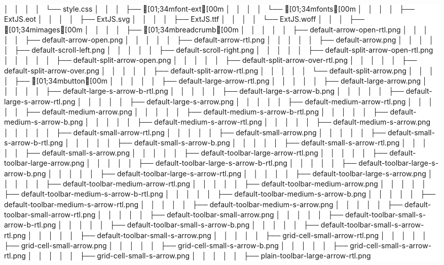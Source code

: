 │   │       │       │       └── style.css
│   │       │       ├── [01;34mfont-ext[00m
│   │       │       │   └── [01;34mfonts[00m
│   │       │       │       ├── ExtJS.eot
│   │       │       │       ├── ExtJS.svg
│   │       │       │       ├── ExtJS.ttf
│   │       │       │       └── ExtJS.woff
│   │       │       ├── [01;34mimages[00m
│   │       │       │   ├── [01;34mbreadcrumb[00m
│   │       │       │   │   ├── default-arrow-open-rtl.png
│   │       │       │   │   ├── default-arrow-open.png
│   │       │       │   │   ├── default-arrow-rtl.png
│   │       │       │   │   ├── default-arrow.png
│   │       │       │   │   ├── default-scroll-left.png
│   │       │       │   │   ├── default-scroll-right.png
│   │       │       │   │   ├── default-split-arrow-open-rtl.png
│   │       │       │   │   ├── default-split-arrow-open.png
│   │       │       │   │   ├── default-split-arrow-over-rtl.png
│   │       │       │   │   ├── default-split-arrow-over.png
│   │       │       │   │   ├── default-split-arrow-rtl.png
│   │       │       │   │   └── default-split-arrow.png
│   │       │       │   ├── [01;34mbutton[00m
│   │       │       │   │   ├── default-large-arrow-rtl.png
│   │       │       │   │   ├── default-large-arrow.png
│   │       │       │   │   ├── default-large-s-arrow-b-rtl.png
│   │       │       │   │   ├── default-large-s-arrow-b.png
│   │       │       │   │   ├── default-large-s-arrow-rtl.png
│   │       │       │   │   ├── default-large-s-arrow.png
│   │       │       │   │   ├── default-medium-arrow-rtl.png
│   │       │       │   │   ├── default-medium-arrow.png
│   │       │       │   │   ├── default-medium-s-arrow-b-rtl.png
│   │       │       │   │   ├── default-medium-s-arrow-b.png
│   │       │       │   │   ├── default-medium-s-arrow-rtl.png
│   │       │       │   │   ├── default-medium-s-arrow.png
│   │       │       │   │   ├── default-small-arrow-rtl.png
│   │       │       │   │   ├── default-small-arrow.png
│   │       │       │   │   ├── default-small-s-arrow-b-rtl.png
│   │       │       │   │   ├── default-small-s-arrow-b.png
│   │       │       │   │   ├── default-small-s-arrow-rtl.png
│   │       │       │   │   ├── default-small-s-arrow.png
│   │       │       │   │   ├── default-toolbar-large-arrow-rtl.png
│   │       │       │   │   ├── default-toolbar-large-arrow.png
│   │       │       │   │   ├── default-toolbar-large-s-arrow-b-rtl.png
│   │       │       │   │   ├── default-toolbar-large-s-arrow-b.png
│   │       │       │   │   ├── default-toolbar-large-s-arrow-rtl.png
│   │       │       │   │   ├── default-toolbar-large-s-arrow.png
│   │       │       │   │   ├── default-toolbar-medium-arrow-rtl.png
│   │       │       │   │   ├── default-toolbar-medium-arrow.png
│   │       │       │   │   ├── default-toolbar-medium-s-arrow-b-rtl.png
│   │       │       │   │   ├── default-toolbar-medium-s-arrow-b.png
│   │       │       │   │   ├── default-toolbar-medium-s-arrow-rtl.png
│   │       │       │   │   ├── default-toolbar-medium-s-arrow.png
│   │       │       │   │   ├── default-toolbar-small-arrow-rtl.png
│   │       │       │   │   ├── default-toolbar-small-arrow.png
│   │       │       │   │   ├── default-toolbar-small-s-arrow-b-rtl.png
│   │       │       │   │   ├── default-toolbar-small-s-arrow-b.png
│   │       │       │   │   ├── default-toolbar-small-s-arrow-rtl.png
│   │       │       │   │   ├── default-toolbar-small-s-arrow.png
│   │       │       │   │   ├── grid-cell-small-arrow-rtl.png
│   │       │       │   │   ├── grid-cell-small-arrow.png
│   │       │       │   │   ├── grid-cell-small-s-arrow-b.png
│   │       │       │   │   ├── grid-cell-small-s-arrow-rtl.png
│   │       │       │   │   ├── grid-cell-small-s-arrow.png
│   │       │       │   │   ├── plain-toolbar-large-arrow-rtl.png